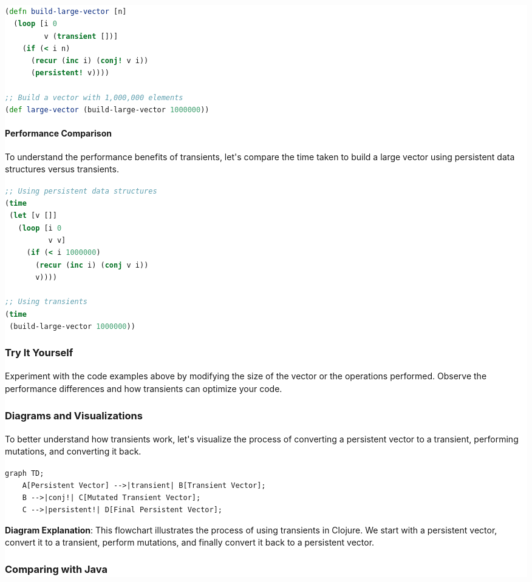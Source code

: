 ```clojure
(defn build-large-vector [n]
  (loop [i 0
         v (transient [])]
    (if (< i n)
      (recur (inc i) (conj! v i))
      (persistent! v))))

;; Build a vector with 1,000,000 elements
(def large-vector (build-large-vector 1000000))
```

#### Performance Comparison

To understand the performance benefits of transients, let's compare the time taken to build a large vector using persistent data structures versus transients.

```clojure
;; Using persistent data structures
(time
 (let [v []]
   (loop [i 0
          v v]
     (if (< i 1000000)
       (recur (inc i) (conj v i))
       v))))

;; Using transients
(time
 (build-large-vector 1000000))
```

### Try It Yourself

Experiment with the code examples above by modifying the size of the vector or the operations performed. Observe the performance differences and how transients can optimize your code.

### Diagrams and Visualizations

To better understand how transients work, let's visualize the process of converting a persistent vector to a transient, performing mutations, and converting it back.

```mermaid
graph TD;
    A[Persistent Vector] -->|transient| B[Transient Vector];
    B -->|conj!| C[Mutated Transient Vector];
    C -->|persistent!| D[Final Persistent Vector];
```

**Diagram Explanation**: This flowchart illustrates the process of using transients in Clojure. We start with a persistent vector, convert it to a transient, perform mutations, and finally convert it back to a persistent vector.

### Comparing with Java

